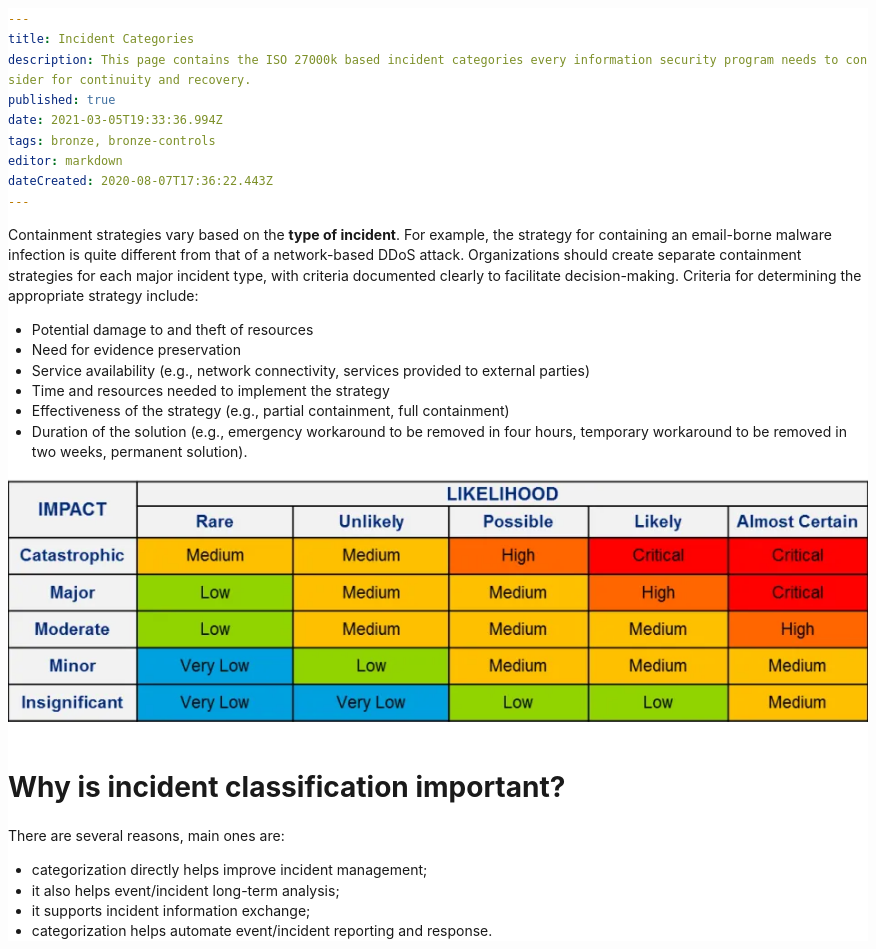 ```yaml
---
title: Incident Categories
description: This page contains the ISO 27000k based incident categories every information security program needs to consider for continuity and recovery.
published: true
date: 2021-03-05T19:33:36.994Z
tags: bronze, bronze-controls
editor: markdown
dateCreated: 2020-08-07T17:36:22.443Z
---
```


Containment strategies vary based on the **type of incident**. For example, the strategy for containing an
email-borne malware infection is quite different from that of a network-based DDoS attack. Organizations
should create separate containment strategies for each major incident type, with criteria documented
clearly to facilitate decision-making. Criteria for determining the appropriate strategy include:

- Potential damage to and theft of resources
- Need for evidence preservation
- Service availability (e.g., network connectivity, services provided to external parties)
- Time and resources needed to implement the strategy
- Effectiveness of the strategy (e.g., partial containment, full containment)
- Duration of the solution (e.g., emergency workaround to be removed in four hours, temporary workaround to be removed in two weeks, permanent solution).

![incident-categoryvspriority.webp](/article_images/incident-categoryvspriority.webp)


# Why is incident classification important?

There are several reasons, main ones are:

- categorization directly helps improve incident management;
- it also helps event/incident long-term analysis;
- it supports incident information exchange;
- categorization helps automate event/incident reporting and response.
